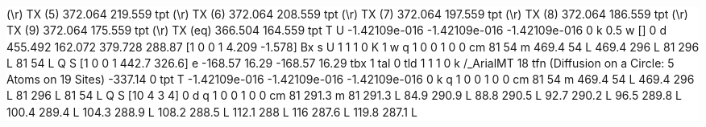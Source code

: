 (\r) TX
(5) 372.064 219.559 tpt
(\r) TX
(6) 372.064 208.559 tpt
(\r) TX
(7) 372.064 197.559 tpt
(\r) TX
(8) 372.064 186.559 tpt
(\r) TX
(9) 372.064 175.559 tpt
(\r) TX
(eq) 366.504 164.559 tpt
T
U
-1.42109e-016 -1.42109e-016 -1.42109e-016 0 k
0.5 w
[] 0 d
455.492 162.072 379.728 288.87 [1 0 0 1 4.209 -1.578] Bx
s
U
1 1 1 0 K
1 w
q
1 0 0 1 0 0 cm
81 54 m
469.4 54 L
469.4 296 L
81 296 L
81 54 L
Q
S
[1 0 0 1 442.7 326.6] e
-168.57 16.29 -168.57 16.29 tbx
1 tal
0 tld
1 1 1 0 k
/_ArialMT 18 tfn
(Diffusion on a Circle:  5 Atoms on 19 Sites) -337.14 0 tpt
T
-1.42109e-016 -1.42109e-016 -1.42109e-016 0 k
q
1 0 0 1 0 0 cm
81 54 m
469.4 54 L
469.4 296 L
81 296 L
81 54 L
Q
S
[10 4 3 4] 0 d
q
1 0 0 1 0 0 cm
81 291.3 m
81 291.3 L
84.9 290.9 L
88.8 290.5 L
92.7 290.2 L
96.5 289.8 L
100.4 289.4 L
104.3 288.9 L
108.2 288.5 L
112.1 288 L
116 287.6 L
119.8 287.1 L